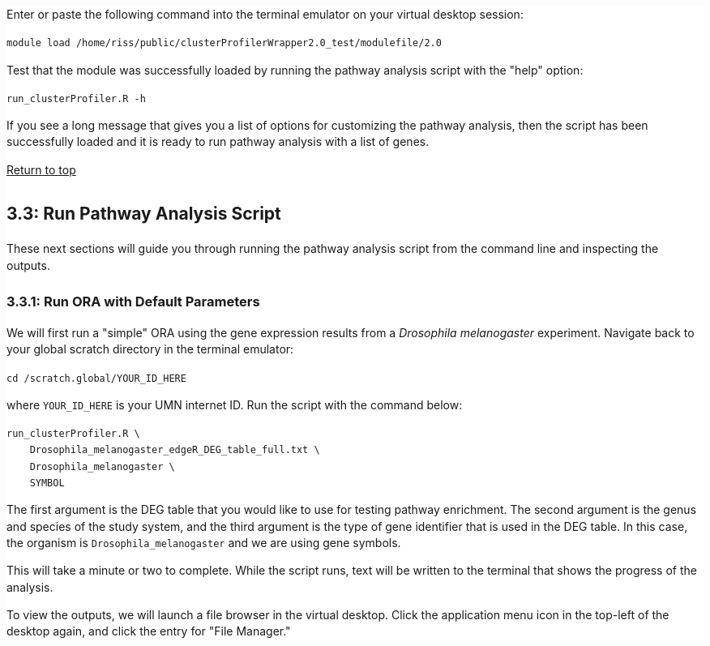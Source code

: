 Enter or paste the following command into the terminal emulator on your virtual
desktop session:

```
module load /home/riss/public/clusterProfilerWrapper2.0_test/modulefile/2.0
```

Test that the module was successfully loaded by running the pathway analysis
script with the "help" option:

```
run_clusterProfiler.R -h
```

If you see a long message that gives you a list of options for customizing the
pathway analysis, then the script has been successfully loaded and it is ready
to run pathway analysis with a list of genes.

[Return to top](#top)

## <a name="3.3"></a> 3.3: Run Pathway Analysis Script
These next sections will guide you through running the pathway analysis
script from the command line and inspecting the outputs.

### <a name="3.3.1"></a> 3.3.1: Run ORA with Default Parameters
We will first run a "simple" ORA using the gene expression results from a
*Drosophila melanogaster* experiment. Navigate back to your global scratch
directory in the terminal emulator:

```
cd /scratch.global/YOUR_ID_HERE
```

where `YOUR_ID_HERE` is your UMN internet ID. Run the script with the command
below:

```
run_clusterProfiler.R \
    Drosophila_melanogaster_edgeR_DEG_table_full.txt \
    Drosophila_melanogaster \
    SYMBOL
```

The first argument is the DEG table that you would like to use for testing
pathway enrichment. The second argument is the genus and species of the study
system, and the third argument is the type of gene identifier that is used in
the DEG table. In this case, the organism is `Drosophila_melanogaster` and we
are using gene symbols.

This will take a minute or two to complete. While the script runs, text will be
written to the terminal that shows the progress of the analysis.

To view the outputs, we will launch a file browser in the virtual desktop.
Click the application menu icon in the top-left of the desktop again, and click
the entry for "File Manager."
